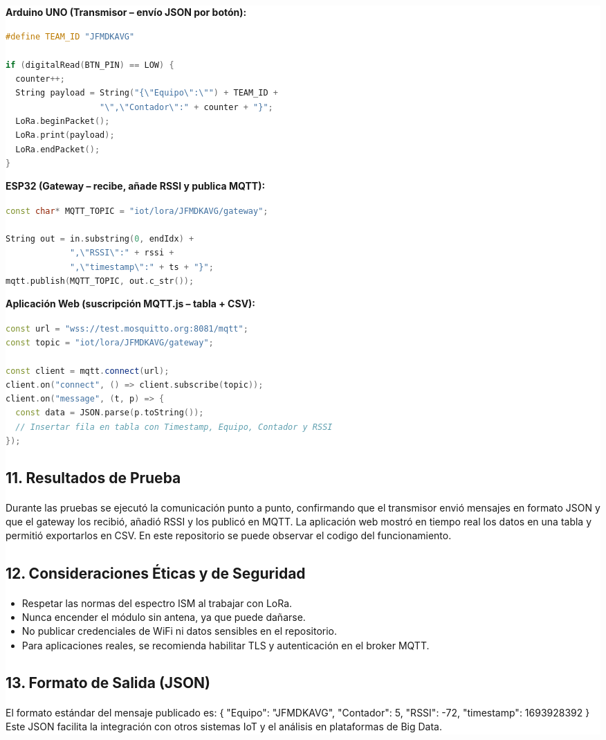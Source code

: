 **Arduino UNO (Transmisor – envío JSON por botón):**
```cpp
#define TEAM_ID "JFMDKAVG" 

if (digitalRead(BTN_PIN) == LOW) {
  counter++;
  String payload = String("{\"Equipo\":\"") + TEAM_ID + 
                   "\",\"Contador\":" + counter + "}";
  LoRa.beginPacket();
  LoRa.print(payload);
  LoRa.endPacket();
} 
```
**ESP32 (Gateway – recibe, añade RSSI y publica MQTT):**
```cpp
const char* MQTT_TOPIC = "iot/lora/JFMDKAVG/gateway";

String out = in.substring(0, endIdx) + 
             ",\"RSSI\":" + rssi + 
             ",\"timestamp\":" + ts + "}";
mqtt.publish(MQTT_TOPIC, out.c_str());
```
**Aplicación Web (suscripción MQTT.js – tabla + CSV):**
```cpp
const url = "wss://test.mosquitto.org:8081/mqtt";
const topic = "iot/lora/JFMDKAVG/gateway";

const client = mqtt.connect(url);
client.on("connect", () => client.subscribe(topic));
client.on("message", (t, p) => {
  const data = JSON.parse(p.toString());
  // Insertar fila en tabla con Timestamp, Equipo, Contador y RSSI
});
```
## 11. Resultados de Prueba

Durante las pruebas se ejecutó la comunicación punto a punto, confirmando que el transmisor envió mensajes en formato JSON y que el gateway los recibió, añadió RSSI y los publicó en MQTT. La aplicación web mostró en tiempo real los datos en una tabla y permitió exportarlos en CSV.
En este repositorio se puede observar el codigo del funcionamiento.

## 12. Consideraciones Éticas y de Seguridad
- Respetar las normas del espectro ISM al trabajar con LoRa.
- Nunca encender el módulo sin antena, ya que puede dañarse.
- No publicar credenciales de WiFi ni datos sensibles en el repositorio.
- Para aplicaciones reales, se recomienda habilitar TLS y autenticación en el broker MQTT.

## 13. Formato de Salida (JSON)
El formato estándar del mensaje publicado es:
{
  "Equipo": "JFMDKAVG",
  "Contador": 5,
  "RSSI": -72,
  "timestamp": 1693928392
}
Este JSON facilita la integración con otros sistemas IoT y el análisis en plataformas de Big Data.
